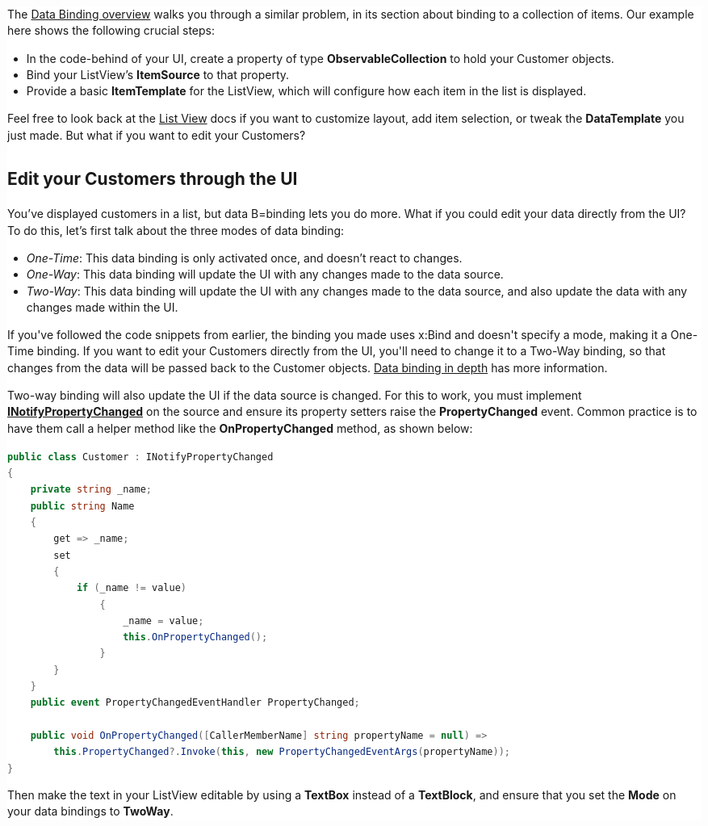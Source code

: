 The [Data Binding overview](../data-binding/data-binding-quickstart.md#binding-to-a-collection-of-items) walks you through a similar problem, in its section about binding to a collection of items. Our example here shows the following crucial steps:

* In the code-behind of your UI, create a property of type **ObservableCollection<T>** to hold your Customer objects.
* Bind your ListView’s **ItemSource** to that property.
* Provide a basic **ItemTemplate** for the ListView, which will configure how each item in the list is displayed.

Feel free to look back at the [List View](../design/controls-and-patterns/listview-and-gridview.md) docs if you want to customize layout, add item selection, or tweak the **DataTemplate** you just made. But what if you want to edit your Customers?

## Edit your Customers through the UI

You’ve displayed customers in a list, but data B=binding lets you do more. What if you could edit your data directly from the UI? To do this, let’s first talk about the three modes of data binding:

* *One-Time*: This data binding is only activated once, and doesn’t react to changes.
* *One-Way*: This data binding will update the UI with any changes made to the data source.
* *Two-Way*: This data binding will update the UI with any changes made to the data source, and also update the data with any changes made within the UI.

If you've followed the code snippets from earlier, the binding you made uses x:Bind and doesn't specify a mode, making it a One-Time binding. If you want to edit your Customers directly from the UI, you'll need to change it to a Two-Way binding, so that changes from the data will be passed back to the Customer objects. [Data binding in depth](../data-binding/data-binding-in-depth.md) has more information.

Two-way binding will also update the UI if the data source is changed. For this to work, you must implement [**INotifyPropertyChanged**](https://docs.microsoft.com/dotnet/api/system.componentmodel.inotifypropertychanged?redirectedfrom=MSDN) on the source and ensure its property setters raise the **PropertyChanged** event. Common practice is to have them call a helper method like the **OnPropertyChanged** method, as shown below:

```csharp
public class Customer : INotifyPropertyChanged
{
    private string _name;
    public string Name
    {
        get => _name;
        set
        {
            if (_name != value)
                {
                    _name = value;
                    this.OnPropertyChanged();
                }
        }
    }
    public event PropertyChangedEventHandler PropertyChanged;

    public void OnPropertyChanged([CallerMemberName] string propertyName = null) =>
        this.PropertyChanged?.Invoke(this, new PropertyChangedEventArgs(propertyName));
}
```
Then make the text in your ListView editable by using a **TextBox** instead of a **TextBlock**, and ensure that you set the **Mode** on your data bindings to **TwoWay**.
